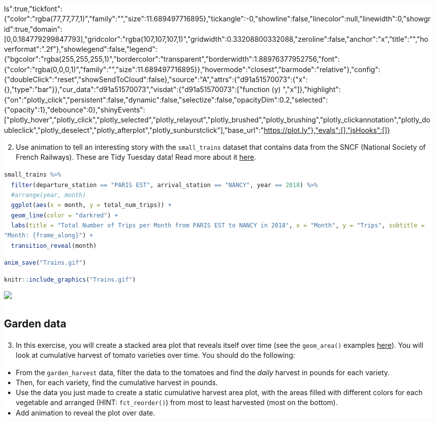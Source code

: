 ls":true,"tickfont":{"color":"rgba(77,77,77,1)","family":"","size":11.689497716895},"tickangle":-0,"showline":false,"linecolor":null,"linewidth":0,"showgrid":true,"domain":[0,0.184779299847793],"gridcolor":"rgba(107,107,107,1)","gridwidth":0.33208800332088,"zeroline":false,"anchor":"x","title":"","hoverformat":".2f"},"showlegend":false,"legend":{"bgcolor":"rgba(255,255,255,1)","bordercolor":"transparent","borderwidth":1.88976377952756,"font":{"color":"rgba(0,0,0,1)","family":"","size":11.689497716895}},"hovermode":"closest","barmode":"relative"},"config":{"doubleClick":"reset","showSendToCloud":false},"source":"A","attrs":{"d91a51570073":{"x":{},"type":"bar"}},"cur_data":"d91a51570073","visdat":{"d91a51570073":["function (y) ","x"]},"highlight":{"on":"plotly_click","persistent":false,"dynamic":false,"selectize":false,"opacityDim":0.2,"selected":{"opacity":1},"debounce":0},"shinyEvents":["plotly_hover","plotly_click","plotly_selected","plotly_relayout","plotly_brushed","plotly_brushing","plotly_clickannotation","plotly_doubleclick","plotly_deselect","plotly_afterplot","plotly_sunburstclick"],"base_url":"https://plot.ly"},"evals":[],"jsHooks":[]}</script>


  2. Use animation to tell an interesting story with the `small_trains` dataset that contains data from the SNCF (National Society of French Railways). These are Tidy Tuesday data! Read more about it [here](https://github.com/rfordatascience/tidytuesday/tree/master/data/2019/2019-02-26).


```r
small_trains %>% 
  filter(departure_station == "PARIS EST", arrival_station == "NANCY", year == 2018) %>% 
  #arrange(year, month)
  ggplot(aes(x = month, y = total_num_trips)) +
  geom_line(color = "darkred") +
  labs(title = "Total Number of Trips per Month from PARIS EST to NANCY in 2018", x = "Month", y = "Trips", subtitle = "Month: {frame_along}") +
  transition_reveal(month)
```



```r
anim_save("Trains.gif")
```



```r
knitr::include_graphics("Trains.gif")
```

![](Trains.gif)



## Garden data

  3. In this exercise, you will create a stacked area plot that reveals itself over time (see the `geom_area()` examples [here](https://ggplot2.tidyverse.org/reference/position_stack.html)). You will look at cumulative harvest of tomato varieties over time. You should do the following:
  * From the `garden_harvest` data, filter the data to the tomatoes and find the *daily* harvest in pounds for each variety.
  * Then, for each variety, find the cumulative harvest in pounds.
  * Use the data you just made to create a static cumulative harvest area plot, with the areas filled with different colors for each vegetable and arranged (HINT: `fct_reorder()`) from most to least harvested (most on the bottom).  
  * Add animation to reveal the plot over date.
  